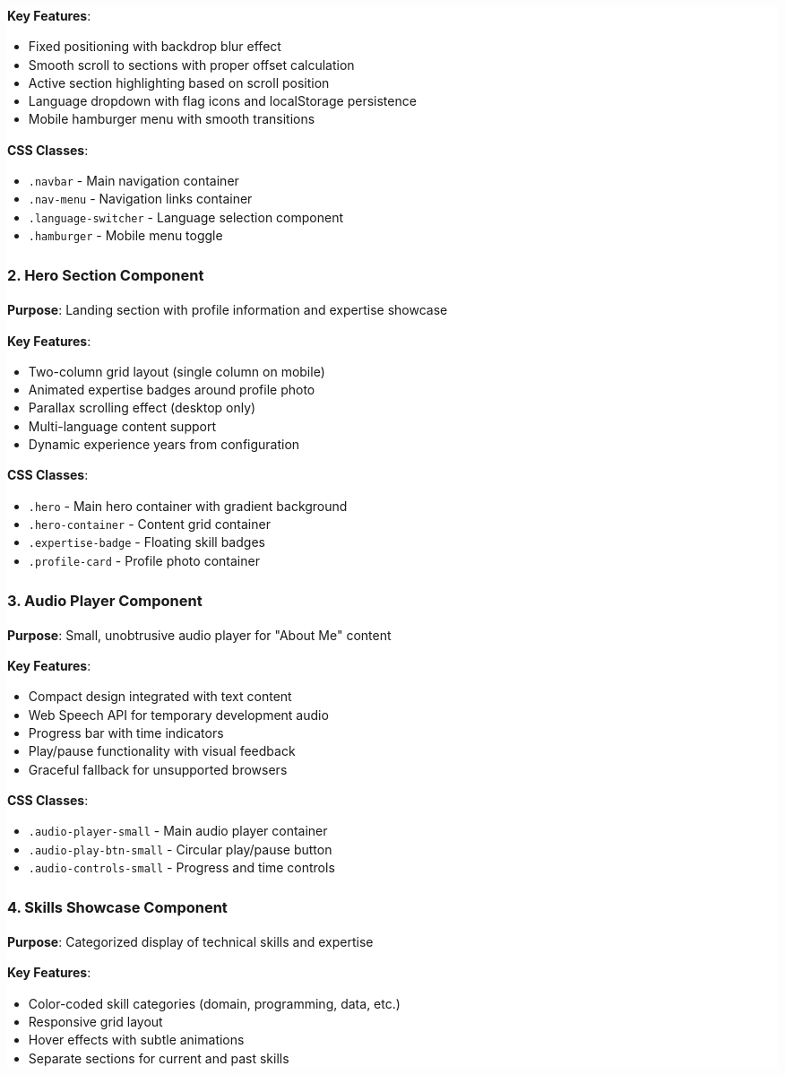 **Key Features**:
- Fixed positioning with backdrop blur effect
- Smooth scroll to sections with proper offset calculation
- Active section highlighting based on scroll position
- Language dropdown with flag icons and localStorage persistence
- Mobile hamburger menu with smooth transitions

**CSS Classes**:
- `.navbar` - Main navigation container
- `.nav-menu` - Navigation links container
- `.language-switcher` - Language selection component
- `.hamburger` - Mobile menu toggle

### 2. Hero Section Component

**Purpose**: Landing section with profile information and expertise showcase

**Key Features**:
- Two-column grid layout (single column on mobile)
- Animated expertise badges around profile photo
- Parallax scrolling effect (desktop only)
- Multi-language content support
- Dynamic experience years from configuration

**CSS Classes**:
- `.hero` - Main hero container with gradient background
- `.hero-container` - Content grid container
- `.expertise-badge` - Floating skill badges
- `.profile-card` - Profile photo container

### 3. Audio Player Component

**Purpose**: Small, unobtrusive audio player for "About Me" content

**Key Features**:
- Compact design integrated with text content
- Web Speech API for temporary development audio
- Progress bar with time indicators
- Play/pause functionality with visual feedback
- Graceful fallback for unsupported browsers

**CSS Classes**:
- `.audio-player-small` - Main audio player container
- `.audio-play-btn-small` - Circular play/pause button
- `.audio-controls-small` - Progress and time controls

### 4. Skills Showcase Component

**Purpose**: Categorized display of technical skills and expertise

**Key Features**:
- Color-coded skill categories (domain, programming, data, etc.)
- Responsive grid layout
- Hover effects with subtle animations
- Separate sections for current and past skills
